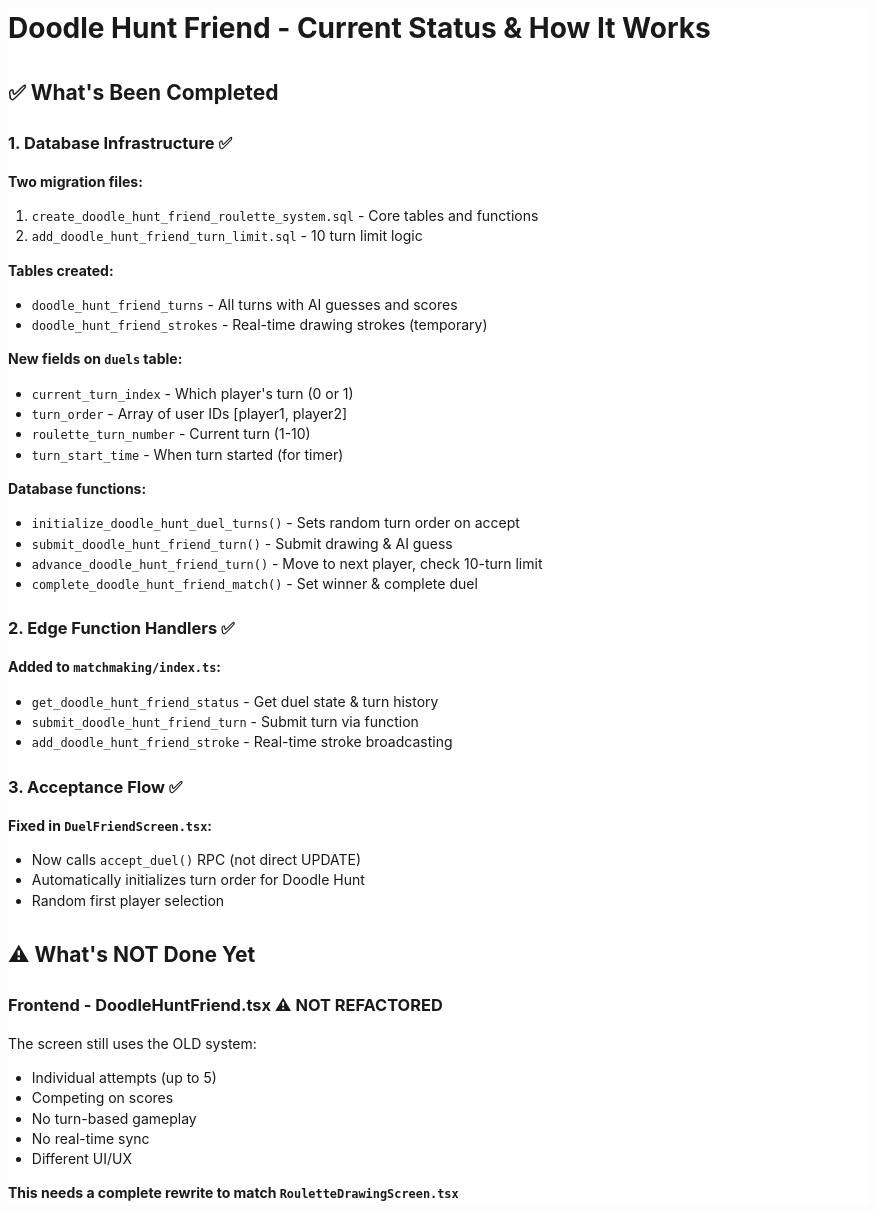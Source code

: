 # Doodle Hunt Friend - Current Status & How It Works

## ✅ What's Been Completed

### 1. Database Infrastructure ✅
**Two migration files:**
1. `create_doodle_hunt_friend_roulette_system.sql` - Core tables and functions
2. `add_doodle_hunt_friend_turn_limit.sql` - 10 turn limit logic

**Tables created:**
- `doodle_hunt_friend_turns` - All turns with AI guesses and scores
- `doodle_hunt_friend_strokes` - Real-time drawing strokes (temporary)

**New fields on `duels` table:**
- `current_turn_index` - Which player's turn (0 or 1)
- `turn_order` - Array of user IDs [player1, player2]
- `roulette_turn_number` - Current turn (1-10)
- `turn_start_time` - When turn started (for timer)

**Database functions:**
- `initialize_doodle_hunt_duel_turns()` - Sets random turn order on accept
- `submit_doodle_hunt_friend_turn()` - Submit drawing & AI guess
- `advance_doodle_hunt_friend_turn()` - Move to next player, check 10-turn limit
- `complete_doodle_hunt_friend_match()` - Set winner & complete duel

### 2. Edge Function Handlers ✅
**Added to `matchmaking/index.ts`:**
- `get_doodle_hunt_friend_status` - Get duel state & turn history
- `submit_doodle_hunt_friend_turn` - Submit turn via function
- `add_doodle_hunt_friend_stroke` - Real-time stroke broadcasting

### 3. Acceptance Flow ✅
**Fixed in `DuelFriendScreen.tsx`:**
- Now calls `accept_duel()` RPC (not direct UPDATE)
- Automatically initializes turn order for Doodle Hunt
- Random first player selection

## ⚠️ What's NOT Done Yet

### Frontend - DoodleHuntFriend.tsx ⚠️ **NOT REFACTORED**
The screen still uses the OLD system:
- Individual attempts (up to 5)
- Competing on scores
- No turn-based gameplay
- No real-time sync
- Different UI/UX

**This needs a complete rewrite to match `RouletteDrawingScreen.tsx`**
